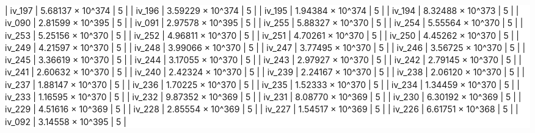 | iv_197 | 5.68137 × 10^374 | 5 |
| iv_196 | 3.59229 × 10^374 | 5 |
| iv_195 | 1.94384 × 10^374 | 5 |
| iv_194 | 8.32488 × 10^373 | 5 |
| iv_090 | 2.81599 × 10^395 | 5 |
| iv_091 | 2.97578 × 10^395 | 5 |
| iv_255 | 5.88327 × 10^370 | 5 |
| iv_254 | 5.55564 × 10^370 | 5 |
| iv_253 | 5.25156 × 10^370 | 5 |
| iv_252 | 4.96811 × 10^370 | 5 |
| iv_251 | 4.70261 × 10^370 | 5 |
| iv_250 | 4.45262 × 10^370 | 5 |
| iv_249 | 4.21597 × 10^370 | 5 |
| iv_248 | 3.99066 × 10^370 | 5 |
| iv_247 | 3.77495 × 10^370 | 5 |
| iv_246 | 3.56725 × 10^370 | 5 |
| iv_245 | 3.36619 × 10^370 | 5 |
| iv_244 | 3.17055 × 10^370 | 5 |
| iv_243 | 2.97927 × 10^370 | 5 |
| iv_242 | 2.79145 × 10^370 | 5 |
| iv_241 | 2.60632 × 10^370 | 5 |
| iv_240 | 2.42324 × 10^370 | 5 |
| iv_239 | 2.24167 × 10^370 | 5 |
| iv_238 | 2.06120 × 10^370 | 5 |
| iv_237 | 1.88147 × 10^370 | 5 |
| iv_236 | 1.70225 × 10^370 | 5 |
| iv_235 | 1.52333 × 10^370 | 5 |
| iv_234 | 1.34459 × 10^370 | 5 |
| iv_233 | 1.16595 × 10^370 | 5 |
| iv_232 | 9.87352 × 10^369 | 5 |
| iv_231 | 8.08770 × 10^369 | 5 |
| iv_230 | 6.30192 × 10^369 | 5 |
| iv_229 | 4.51616 × 10^369 | 5 |
| iv_228 | 2.85554 × 10^369 | 5 |
| iv_227 | 1.54517 × 10^369 | 5 |
| iv_226 | 6.61751 × 10^368 | 5 |
| iv_092 | 3.14558 × 10^395 | 5 |